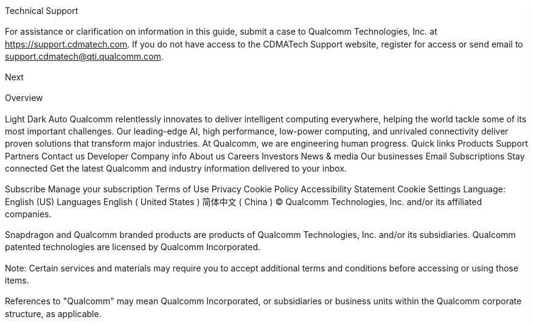 Technical Support

For assistance or clarification on information in this guide, submit a case to Qualcomm Technologies, Inc. at https://support.cdmatech.com. If you do not have access to the CDMATech Support website, register for access or send email to support.cdmatech@qti.qualcomm.com.

Next

Overview

Light
Dark
Auto
Qualcomm relentlessly innovates to deliver intelligent computing everywhere, helping the world tackle some of its most important challenges. Our leading-edge AI, high performance, low-power computing, and unrivaled connectivity deliver proven solutions that transform major industries. At Qualcomm, we are engineering human progress.
Quick links
Products
Support
Partners
Contact us
Developer
Company info
About us
Careers
Investors
News & media
Our businesses
Email Subscriptions
Stay connected
Get the latest Qualcomm and industry information delivered to your inbox.

Subscribe
Manage your subscription
Terms of Use
Privacy
Cookie Policy
Accessibility Statement
Cookie Settings
Language: English (US)
Languages
English ( United States )
简体中文 ( China )
© Qualcomm Technologies, Inc. and/or its affiliated companies.

Snapdragon and Qualcomm branded products are products of Qualcomm Technologies, Inc. and/or its subsidiaries. Qualcomm patented technologies are licensed by Qualcomm Incorporated.

Note: Certain services and materials may require you to accept additional terms and conditions before accessing or using those items.

References to "Qualcomm" may mean Qualcomm Incorporated, or subsidiaries or business units within the Qualcomm corporate structure, as applicable.
